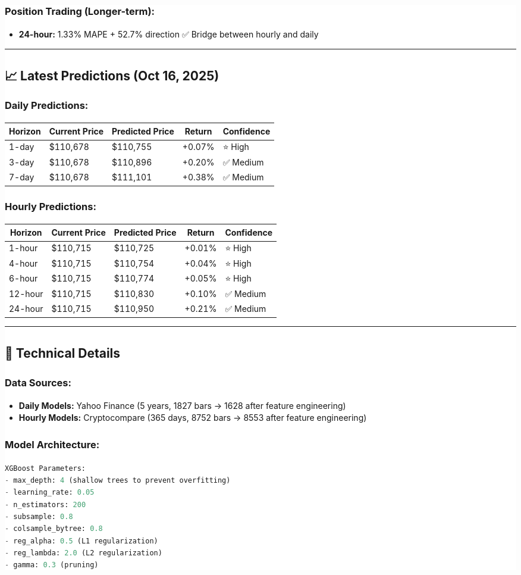 ### Position Trading (Longer-term):
- **24-hour:** 1.33% MAPE + 52.7% direction ✅ Bridge between hourly and daily

---

## 📈 Latest Predictions (Oct 16, 2025)

### Daily Predictions:
| Horizon | Current Price | Predicted Price | Return | Confidence |
|---------|---------------|-----------------|--------|------------|
| 1-day | $110,678 | $110,755 | +0.07% | ⭐ High |
| 3-day | $110,678 | $110,896 | +0.20% | ✅ Medium |
| 7-day | $110,678 | $111,101 | +0.38% | ✅ Medium |

### Hourly Predictions:
| Horizon | Current Price | Predicted Price | Return | Confidence |
|---------|---------------|-----------------|--------|------------|
| 1-hour | $110,715 | $110,725 | +0.01% | ⭐ High |
| 4-hour | $110,715 | $110,754 | +0.04% | ⭐ High |
| 6-hour | $110,715 | $110,774 | +0.05% | ⭐ High |
| 12-hour | $110,715 | $110,830 | +0.10% | ✅ Medium |
| 24-hour | $110,715 | $110,950 | +0.21% | ✅ Medium |

---

## 🔧 Technical Details

### Data Sources:
- **Daily Models:** Yahoo Finance (5 years, 1827 bars → 1628 after feature engineering)
- **Hourly Models:** Cryptocompare (365 days, 8752 bars → 8553 after feature engineering)

### Model Architecture:
```python
XGBoost Parameters:
- max_depth: 4 (shallow trees to prevent overfitting)
- learning_rate: 0.05
- n_estimators: 200
- subsample: 0.8
- colsample_bytree: 0.8
- reg_alpha: 0.5 (L1 regularization)
- reg_lambda: 2.0 (L2 regularization)
- gamma: 0.3 (pruning)
```
